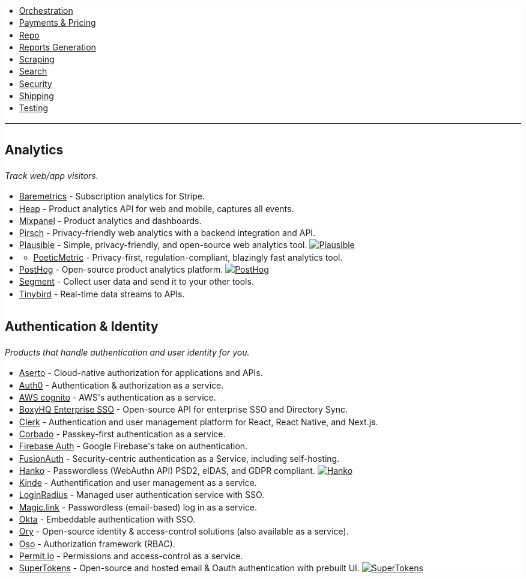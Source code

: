 *   [Orchestration](#orchestration)
*   [Payments & Pricing](#payments--pricing)
*   [Repo](#repo)
*   [Reports Generation](#reports-generation)
*   [Scraping](#scraping)
*   [Search](#search)
*   [Security](#security)
*   [Shipping](#shipping)
*   [Testing](#testing)

***

## Analytics

*Track web/app visitors.*

*   [Baremetrics](https://baremetrics.com/) - Subscription analytics for Stripe.
*   [Heap](https://heap.io/) - Product analytics API for web and mobile, captures all events.
*   [Mixpanel](https://mixpanel.com/) - Product analytics and dashboards.
*   [Pirsch](https://pirsch.io/) - Privacy-friendly web analytics with a backend integration and API.
*   [Plausible](https://plausible.io/) - Simple, privacy-friendly, and open-source web analytics tool. [![Plausible](https://img.shields.io/github/stars/plausible/analytics?style=flat-square\&logo=github\&labelColor=%230D1117\&color=%23161B22)](https://github.com/plausible/analytics)
*   *   [PoeticMetric](https://poeticmetric.com/) - Privacy-first, regulation-compliant, blazingly fast analytics tool.
*   [PostHog](https://posthog.com/) - Open-source product analytics platform. [![PostHog](https://img.shields.io/github/stars/posthog/posthog?style=flat-square\&logo=github\&labelColor=%230D1117\&color=%23161B22)](https://github.com/posthog/posthog)
*   [Segment](https://segment.com/) - Collect user data and send it to your other tools.
*   [Tinybird](https://www.tinybird.co/) - Real-time data streams to APIs.

## Authentication & Identity

*Products that handle authentication and user identity for you.*

*   [Aserto](https://www.aserto.com) - Cloud-native authorization for applications and APIs.
*   [Auth0](https://auth0.com/) - Authentication & authorization as a service.
*   [AWS cognito](https://aws.amazon.com/cognito/) - AWS's authentication as a service.
*   [BoxyHQ Enterprise SSO](https://boxyhq.com) - Open-source API for enterprise SSO and Directory Sync.
*   [Clerk](https://clerk.com/) - Authentication and user management platform for React, React Native, and Next.js.
*   [Corbado](https://corbado.com) - Passkey-first authentication as a service.
*   [Firebase Auth](https://firebase.google.com/products/auth) - Google Firebase's take on authentication.
*   [FusionAuth](https://fusionauth.io/) - Security-centric authentication as a Service, including self-hosting.
*   [Hanko](https://www.hanko.io/) - Passwordless (WebAuthn API) PSD2, eIDAS, and GDPR compliant. [![Hanko](https://img.shields.io/github/stars/teamhanko/hanko?style=flat-square\&logo=github\&labelColor=%230D1117\&color=%23161B22)](https://github.com/teamhanko/hanko)
*   [Kinde](https://kinde.com/) - Authentification and user management as a service.
*   [LoginRadius](https://www.loginradius.com/) - Managed user authentication service with SSO.
*   [Magic.link](https://magic.link) - Passwordless (email-based) log in as a service.
*   [Okta](https://developer.okta.com/) - Embeddable authentication with SSO.
*   [Ory](https://ory.sh/) - Open-source identity & access-control solutions (also available as a service).
*   [Oso](https://www.osohq.com/) - Authorization framework (RBAC).
*   [Permit.io](https://www.permit.io/) - Permissions and access-control as a service.
*   [SuperTokens](https://supertokens.io/) - Open-source and hosted email & Oauth authentication with prebuilt UI. [![SuperTokens](https://img.shields.io/github/stars/supertokens/supertokens-core?style=flat-square\&logo=github\&labelColor=%230D1117\&color=%23161B22)](https://github.com/supertokens/supertokens-core)